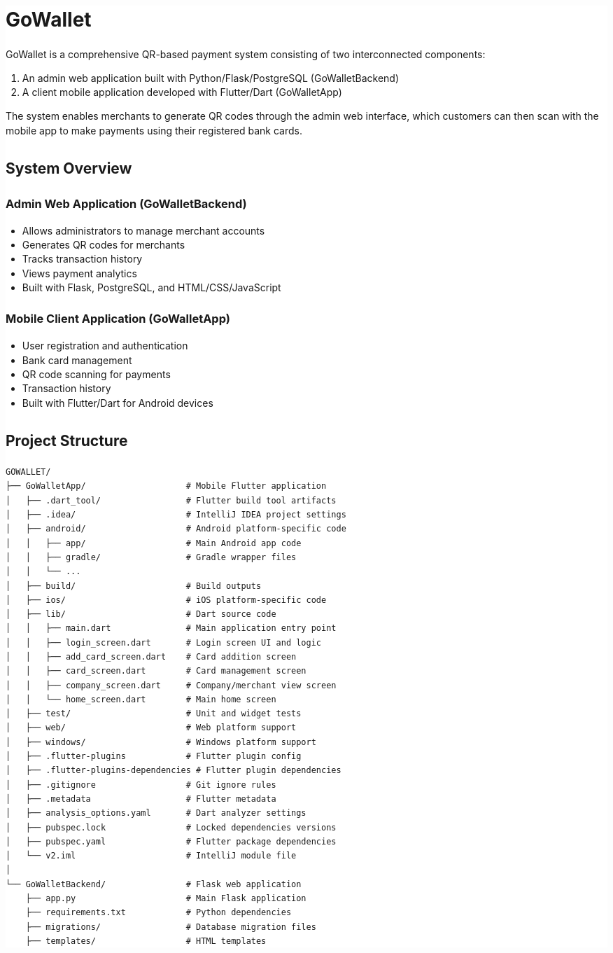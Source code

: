 # GoWallet

GoWallet is a comprehensive QR-based payment system consisting of two interconnected components:
1. An admin web application built with Python/Flask/PostgreSQL (GoWalletBackend)
2. A client mobile application developed with Flutter/Dart (GoWalletApp)

The system enables merchants to generate QR codes through the admin web interface, which customers can then scan with the mobile app to make payments using their registered bank cards.

## System Overview

### Admin Web Application (GoWalletBackend)
- Allows administrators to manage merchant accounts
- Generates QR codes for merchants
- Tracks transaction history
- Views payment analytics
- Built with Flask, PostgreSQL, and HTML/CSS/JavaScript

### Mobile Client Application (GoWalletApp)
- User registration and authentication
- Bank card management
- QR code scanning for payments
- Transaction history
- Built with Flutter/Dart for Android devices

## Project Structure

```
GOWALLET/
├── GoWalletApp/                    # Mobile Flutter application
│   ├── .dart_tool/                 # Flutter build tool artifacts
│   ├── .idea/                      # IntelliJ IDEA project settings
│   ├── android/                    # Android platform-specific code
│   │   ├── app/                    # Main Android app code
│   │   ├── gradle/                 # Gradle wrapper files
│   │   └── ...
│   ├── build/                      # Build outputs
│   ├── ios/                        # iOS platform-specific code
│   ├── lib/                        # Dart source code
│   │   ├── main.dart               # Main application entry point
│   │   ├── login_screen.dart       # Login screen UI and logic
│   │   ├── add_card_screen.dart    # Card addition screen
│   │   ├── card_screen.dart        # Card management screen
│   │   ├── company_screen.dart     # Company/merchant view screen
│   │   └── home_screen.dart        # Main home screen
│   ├── test/                       # Unit and widget tests
│   ├── web/                        # Web platform support
│   ├── windows/                    # Windows platform support
│   ├── .flutter-plugins            # Flutter plugin config
│   ├── .flutter-plugins-dependencies # Flutter plugin dependencies
│   ├── .gitignore                  # Git ignore rules
│   ├── .metadata                   # Flutter metadata
│   ├── analysis_options.yaml       # Dart analyzer settings
│   ├── pubspec.lock                # Locked dependencies versions
│   ├── pubspec.yaml                # Flutter package dependencies
│   └── v2.iml                      # IntelliJ module file
│
└── GoWalletBackend/                # Flask web application
    ├── app.py                      # Main Flask application
    ├── requirements.txt            # Python dependencies
    ├── migrations/                 # Database migration files
    ├── templates/                  # HTML templates
```